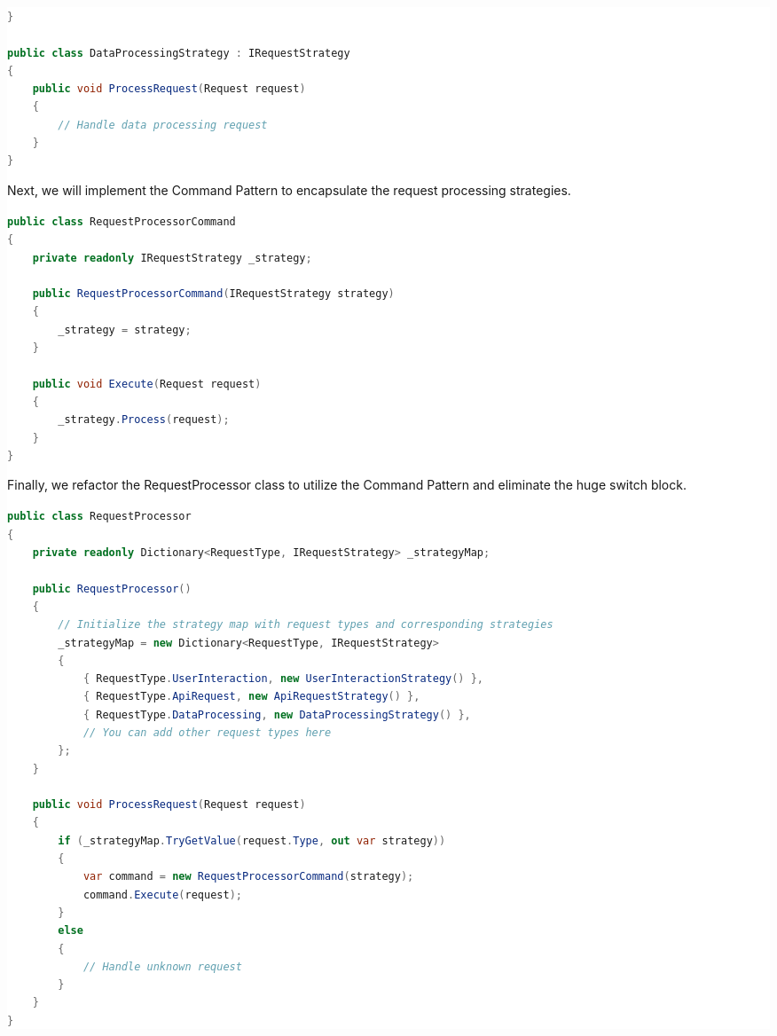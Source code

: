 ``` C#
}

public class DataProcessingStrategy : IRequestStrategy
{
    public void ProcessRequest(Request request)
    {
        // Handle data processing request
    }
}
```

Next, we will implement the Command Pattern to encapsulate the request processing strategies.

``` C#
public class RequestProcessorCommand
{
    private readonly IRequestStrategy _strategy;

    public RequestProcessorCommand(IRequestStrategy strategy)
    {
        _strategy = strategy;
    }

    public void Execute(Request request)
    {
        _strategy.Process(request);
    }
}
```
Finally, we refactor the RequestProcessor class to utilize the Command Pattern and eliminate the huge switch block.

``` C#
public class RequestProcessor
{
    private readonly Dictionary<RequestType, IRequestStrategy> _strategyMap;

    public RequestProcessor()
    {
        // Initialize the strategy map with request types and corresponding strategies
        _strategyMap = new Dictionary<RequestType, IRequestStrategy>
        {
            { RequestType.UserInteraction, new UserInteractionStrategy() },
            { RequestType.ApiRequest, new ApiRequestStrategy() },
            { RequestType.DataProcessing, new DataProcessingStrategy() },
            // You can add other request types here
        };
    }

    public void ProcessRequest(Request request)
    {
        if (_strategyMap.TryGetValue(request.Type, out var strategy))
        {
            var command = new RequestProcessorCommand(strategy);
            command.Execute(request);
        }
        else
        {
            // Handle unknown request
        }
    }
}
```